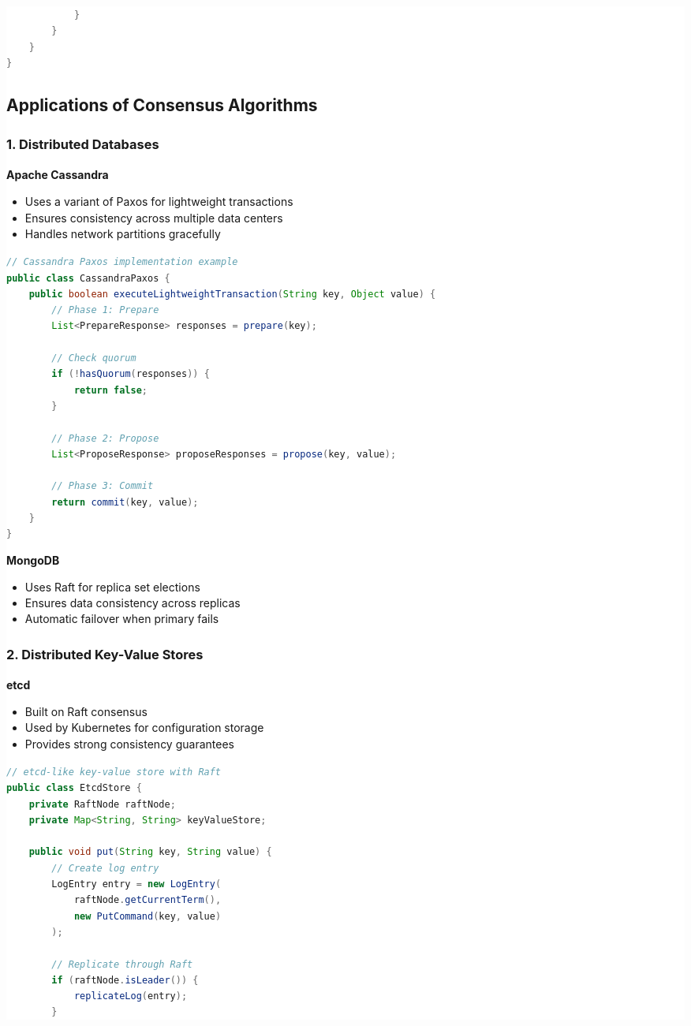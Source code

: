 ```java
            }
        }
    }
}
```

## Applications of Consensus Algorithms

### 1. Distributed Databases

**Apache Cassandra**
- Uses a variant of Paxos for lightweight transactions
- Ensures consistency across multiple data centers
- Handles network partitions gracefully

```java
// Cassandra Paxos implementation example
public class CassandraPaxos {
    public boolean executeLightweightTransaction(String key, Object value) {
        // Phase 1: Prepare
        List<PrepareResponse> responses = prepare(key);
        
        // Check quorum
        if (!hasQuorum(responses)) {
            return false;
        }
        
        // Phase 2: Propose
        List<ProposeResponse> proposeResponses = propose(key, value);
        
        // Phase 3: Commit
        return commit(key, value);
    }
}
```

**MongoDB**
- Uses Raft for replica set elections
- Ensures data consistency across replicas
- Automatic failover when primary fails

### 2. Distributed Key-Value Stores

**etcd**
- Built on Raft consensus
- Used by Kubernetes for configuration storage
- Provides strong consistency guarantees

```java
// etcd-like key-value store with Raft
public class EtcdStore {
    private RaftNode raftNode;
    private Map<String, String> keyValueStore;
    
    public void put(String key, String value) {
        // Create log entry
        LogEntry entry = new LogEntry(
            raftNode.getCurrentTerm(),
            new PutCommand(key, value)
        );
        
        // Replicate through Raft
        if (raftNode.isLeader()) {
            replicateLog(entry);
        }
```
